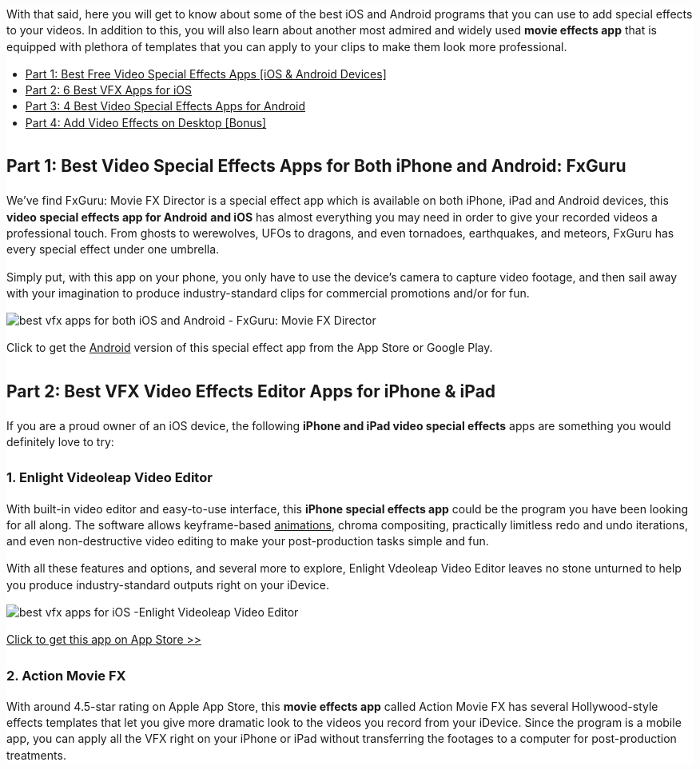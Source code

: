 With that said, here you will get to know about some of the best iOS and Android programs that you can use to add special effects to your videos. In addition to this, you will also learn about another most admired and widely used **movie effects app** that is equipped with plethora of templates that you can apply to your clips to make them look more professional.

* [Part 1: Best Free Video Special Effects Apps \[iOS & Android Devices\]](#for%5Fios%5Fandroid)
* [Part 2: 6 Best VFX Apps for iOS](#for%5Fios)
* [Part 3: 4 Best Video Special Effects Apps for Android](#for%5Fandroid)
* [Part 4: Add Video Effects on Desktop \[Bonus\] ](#add%5Feffects%5Ffilmora9)

## Part 1: Best Video Special Effects Apps for Both iPhone and Android: FxGuru

We’ve find FxGuru: Movie FX Director is a special effect app which is available on both iPhone, iPad and Android devices, this **video special effects app for Android** **and iOS** has almost everything you may need in order to give your recorded videos a professional touch. From ghosts to werewolves, UFOs to dragons, and even tornadoes, earthquakes, and meteors, FxGuru has every special effect under one umbrella.

Simply put, with this app on your phone, you only have to use the device’s camera to capture video footage, and then sail away with your imagination to produce industry-standard clips for commercial promotions and/or for fun.

![best vfx apps for both iOS and Android -  FxGuru: Movie FX Director](https://images.wondershare.com/filmora/article-images/fxguru-movie-fx-director.jpg)

Click to get the [Android](https://play.google.com/store/apps/details?id=com.picadelic.fxguru&hl=en%5FUS) version of this special effect app from the App Store or Google Play.

## Part 2: Best VFX Video Effects Editor Apps for iPhone & iPad

If you are a proud owner of an iOS device, the following **iPhone and iPad video special effects** apps are something you would definitely love to try:

### 1\. Enlight Videoleap Video Editor

With built-in video editor and easy-to-use interface, this **iPhone special effects app** could be the program you have been looking for all along. The software allows keyframe-based [animations](https://tools.techidaily.com/wondershare/filmora/download/), chroma compositing, practically limitless redo and undo iterations, and even non-destructive video editing to make your post-production tasks simple and fun.

With all these features and options, and several more to explore, Enlight Vdeoleap Video Editor leaves no stone unturned to help you produce industry-standard outputs right on your iDevice.

![best vfx apps for  iOS -Enlight Videoleap Video Editor ](https://images.wondershare.com/filmora/article-images/enlight-videoleap-video-editor.jpg)

[Click to get this app on App Store >>](https://apps.apple.com/us/app/enlight-videoleap-video-editor/id1255135442)

### 2\. Action Movie FX

With around 4.5-star rating on Apple App Store, this **movie effects app** called Action Movie FX has several Hollywood-style effects templates that let you give more dramatic look to the videos you record from your iDevice. Since the program is a mobile app, you can apply all the VFX right on your iPhone or iPad without transferring the footages to a computer for post-production treatments.
